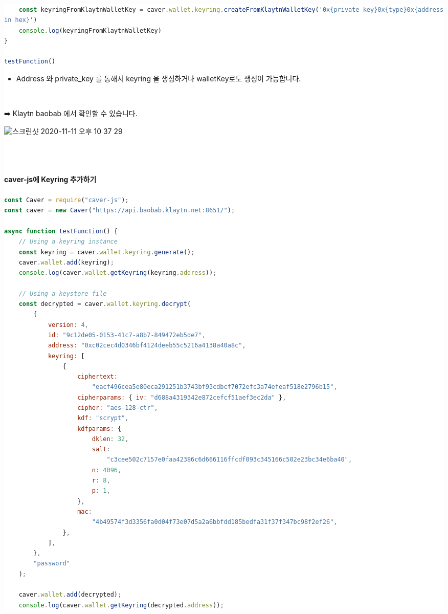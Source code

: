```js
    const keyringFromKlaytnWalletKey = caver.wallet.keyring.createFromKlaytnWalletKey('0x{private key}0x{type}0x{address in hex}')
    console.log(keyringFromKlaytnWalletKey)
}

testFunction()
```

- Address 와 private_key 를 통해서 keyring 을 생성하거나 walletKey로도 생성이 가능합니다. 

</br>

:arrow_right: Klaytn baobab 에서 확인할 수 있습니다. 

<img width="1055" alt="스크린샷 2020-11-11 오후 10 37 29" src="https://user-images.githubusercontent.com/48006103/98818203-8f0e1780-246e-11eb-9da5-5da8cd057cbd.png">



</br></br>





#### caver-js에 Keyring 추가하기 



```js 
const Caver = require("caver-js");
const caver = new Caver("https://api.baobab.klaytn.net:8651/");

async function testFunction() {
    // Using a keyring instance
    const keyring = caver.wallet.keyring.generate();
    caver.wallet.add(keyring);
    console.log(caver.wallet.getKeyring(keyring.address));

    // Using a keystore file
    const decrypted = caver.wallet.keyring.decrypt(
        {
            version: 4,
            id: "9c12de05-0153-41c7-a8b7-849472eb5de7",
            address: "0xc02cec4d0346bf4124deeb55c5216a4138a40a8c",
            keyring: [
                {
                    ciphertext:
                        "eacf496cea5e80eca291251b3743bf93cdbcf7072efc3a74efeaf518e2796b15",
                    cipherparams: { iv: "d688a4319342e872cefcf51aef3ec2da" },
                    cipher: "aes-128-ctr",
                    kdf: "scrypt",
                    kdfparams: {
                        dklen: 32,
                        salt:
                            "c3cee502c7157e0faa42386c6d666116ffcdf093c345166c502e23bc34e6ba40",
                        n: 4096,
                        r: 8,
                        p: 1,
                    },
                    mac:
                        "4b49574f3d3356fa0d04f73e07d5a2a6bbfdd185bedfa31f37f347bc98f2ef26",
                },
            ],
        },
        "password"
    );

    caver.wallet.add(decrypted);
    console.log(caver.wallet.getKeyring(decrypted.address));
```
